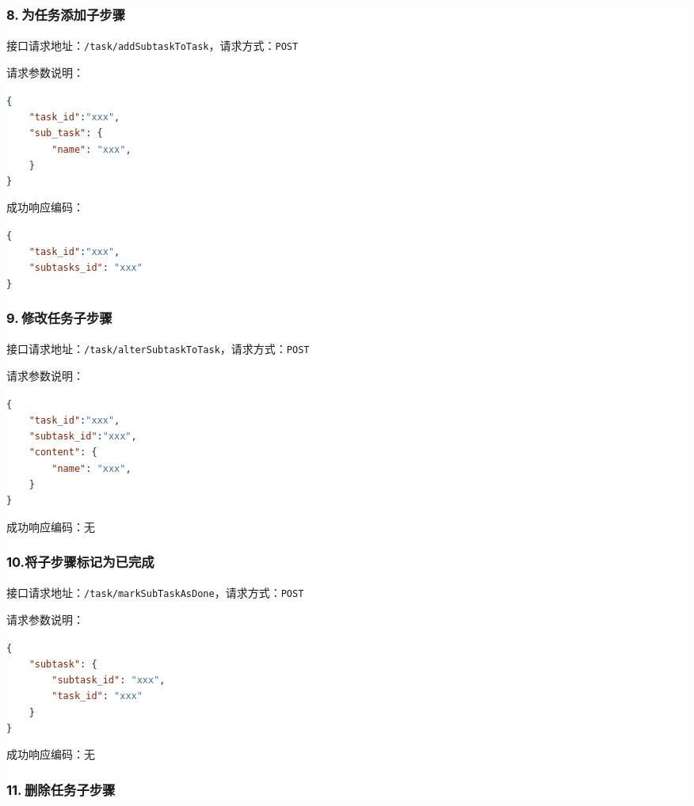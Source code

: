 ### 8. 为任务添加子步骤

接口请求地址：`/task/addSubtaskToTask`，请求方式：`POST`

请求参数说明：
```json
{
    "task_id":"xxx",
    "sub_task": {
        "name": "xxx",
    }
}
```
成功响应编码：
```json
{   
    "task_id":"xxx",
    "subtasks_id": "xxx"
}
```

### 9. 修改任务子步骤

接口请求地址：`/task/alterSubtaskToTask`，请求方式：`POST`

请求参数说明：
```json
{
    "task_id":"xxx",
    "subtask_id":"xxx",
    "content": {
        "name": "xxx",
    }
}
```
成功响应编码：无

### 10.将子步骤标记为已完成

接口请求地址：`/task/markSubTaskAsDone`，请求方式：`POST`

请求参数说明：
```json
{
    "subtask": {
        "subtask_id": "xxx",
        "task_id": "xxx"
    }
}
```
成功响应编码：无

### 11. 删除任务子步骤
